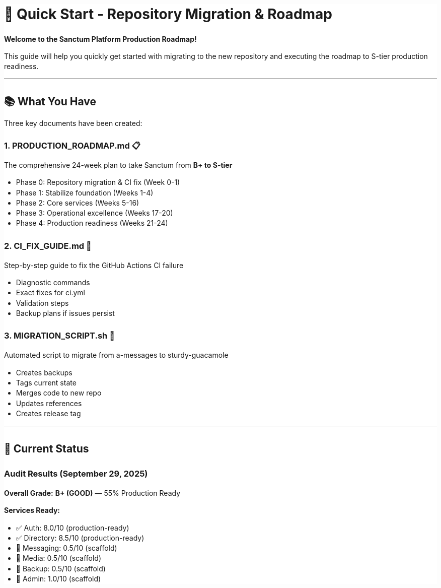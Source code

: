 # 🚀 Quick Start - Repository Migration & Roadmap

**Welcome to the Sanctum Platform Production Roadmap!**

This guide will help you quickly get started with migrating to the new repository and executing the roadmap to S-tier production readiness.

---

## 📚 What You Have

Three key documents have been created:

### 1. **PRODUCTION_ROADMAP.md** 📋
The comprehensive 24-week plan to take Sanctum from **B+ to S-tier**
- Phase 0: Repository migration & CI fix (Week 0-1)
- Phase 1: Stabilize foundation (Weeks 1-4)  
- Phase 2: Core services (Weeks 5-16)
- Phase 3: Operational excellence (Weeks 17-20)
- Phase 4: Production readiness (Weeks 21-24)

### 2. **CI_FIX_GUIDE.md** 🔧
Step-by-step guide to fix the GitHub Actions CI failure
- Diagnostic commands
- Exact fixes for ci.yml
- Validation steps
- Backup plans if issues persist

### 3. **MIGRATION_SCRIPT.sh** 🤖
Automated script to migrate from a-messages to sturdy-guacamole
- Creates backups
- Tags current state
- Merges code to new repo
- Updates references
- Creates release tag

---

## 🎯 Current Status

### Audit Results (September 29, 2025)

**Overall Grade:** **B+ (GOOD)** — 55% Production Ready

**Services Ready:**
- ✅ Auth: 8.0/10 (production-ready)
- ✅ Directory: 8.5/10 (production-ready)
- 🚧 Messaging: 0.5/10 (scaffold)
- 🚧 Media: 0.5/10 (scaffold)
- 🚧 Backup: 0.5/10 (scaffold)
- 🚧 Admin: 1.0/10 (scaffold)
